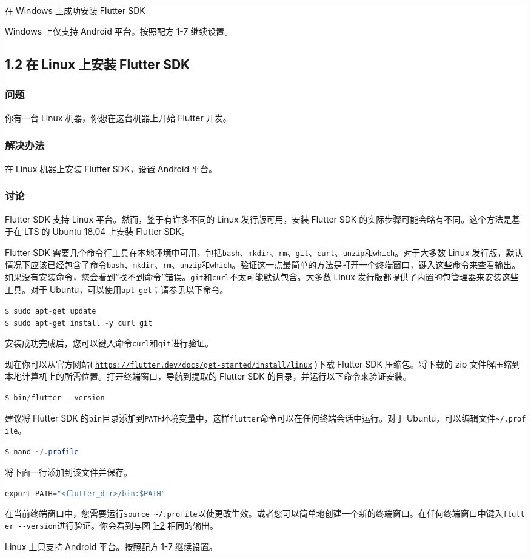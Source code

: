 在 Windows 上成功安装 Flutter SDK

Windows 上仅支持 Android 平台。按照配方 1-7 继续设置。

## 1.2 在 Linux 上安装 Flutter SDK

### 问题

你有一台 Linux 机器，你想在这台机器上开始 Flutter 开发。

### 解决办法

在 Linux 机器上安装 Flutter SDK，设置 Android 平台。

### 讨论

Flutter SDK 支持 Linux 平台。然而，鉴于有许多不同的 Linux 发行版可用，安装 Flutter SDK 的实际步骤可能会略有不同。这个方法是基于在 LTS 的 Ubuntu 18.04 上安装 Flutter SDK。

Flutter SDK 需要几个命令行工具在本地环境中可用，包括`bash`、`mkdir`、`rm`、`git`、`curl`、`unzip`和`which`。对于大多数 Linux 发行版，默认情况下应该已经包含了命令`bash`、`mkdir`、`rm`、`unzip`和`which`。验证这一点最简单的方法是打开一个终端窗口，键入这些命令来查看输出。如果没有安装命令，您会看到“找不到命令”错误。`git`和`curl`不太可能默认包含。大多数 Linux 发行版都提供了内置的包管理器来安装这些工具。对于 Ubuntu，可以使用`apt-get`；请参见以下命令。

```java
$ sudo apt-get update
$ sudo apt-get install -y curl git

```

安装成功完成后，您可以键入命令`curl`和`git`进行验证。

现在你可以从官方网站( [`https://flutter.dev/docs/get-started/install/linux`](https://flutter.dev/docs/get-started/install/linux) )下载 Flutter SDK 压缩包。将下载的 zip 文件解压缩到本地计算机上的所需位置。打开终端窗口，导航到提取的 Flutter SDK 的目录，并运行以下命令来验证安装。

```java
$ bin/flutter --version

```

建议将 Flutter SDK 的`bin`目录添加到`PATH`环境变量中，这样`flutter`命令可以在任何终端会话中运行。对于 Ubuntu，可以编辑文件`~/.profile`。

```java
$ nano ~/.profile

```

将下面一行添加到该文件并保存。

```java
export PATH="<flutter_dir>/bin:$PATH"

```

在当前终端窗口中，您需要运行`source ~/.profile`以使更改生效。或者您可以简单地创建一个新的终端窗口。在任何终端窗口中键入`flutter --version`进行验证。你会看到与图 [1-2](#Fig2) 相同的输出。

Linux 上只支持 Android 平台。按照配方 1-7 继续设置。
